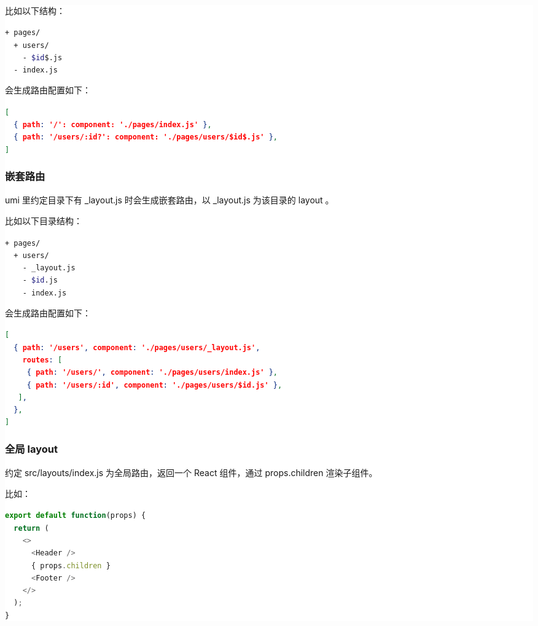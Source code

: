 比如以下结构：

```bash
+ pages/
  + users/
    - $id$.js
  - index.js
```

会生成路由配置如下：

```json
[
  { path: '/': component: './pages/index.js' },
  { path: '/users/:id?': component: './pages/users/$id$.js' },
]
```

### 嵌套路由
umi 里约定目录下有 _layout.js 时会生成嵌套路由，以 _layout.js 为该目录的 layout 。

比如以下目录结构：

```bash
+ pages/
  + users/
    - _layout.js
    - $id.js
    - index.js
```

会生成路由配置如下：

```json
[
  { path: '/users', component: './pages/users/_layout.js',
    routes: [
     { path: '/users/', component: './pages/users/index.js' },
     { path: '/users/:id', component: './pages/users/$id.js' },
   ],
  },
]
```

### 全局 layout
约定 src/layouts/index.js 为全局路由，返回一个 React 组件，通过 props.children 渲染子组件。

比如：

```javascript
export default function(props) {
  return (
    <>
      <Header />
      { props.children }
      <Footer />
    </>
  );
}
```
